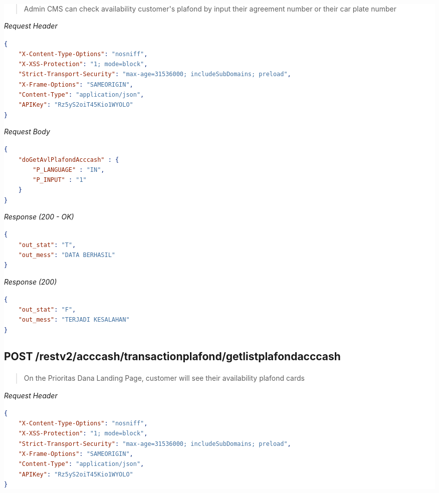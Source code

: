 > Admin CMS can check availability customer's plafond by input their agreement number or their car plate number

_Request Header_
```json
{
    "X-Content-Type-Options": "nosniff",
    "X-XSS-Protection": "1; mode=block",
    "Strict-Transport-Security": "max-age=31536000; includeSubDomains; preload",
    "X-Frame-Options": "SAMEORIGIN",
    "Content-Type": "application/json",
    "APIKey": "Rz5yS2oiT45Kio1WYOLO"
}
```

_Request Body_
```json
{
    "doGetAvlPlafondAcccash" : {
        "P_LANGUAGE" : "IN",
        "P_INPUT" : "1"
    }
}
```

_Response (200 - OK)_
```json
{
    "out_stat": "T",
    "out_mess": "DATA BERHASIL"
}
```

_Response (200)_
```json
{
    "out_stat": "F",
    "out_mess": "TERJADI KESALAHAN"
}
```

## POST /restv2/acccash/transactionplafond/getlistplafondacccash

> On the Prioritas Dana Landing Page, customer will see their availability plafond cards

_Request Header_
```json
{
    "X-Content-Type-Options": "nosniff",
    "X-XSS-Protection": "1; mode=block",
    "Strict-Transport-Security": "max-age=31536000; includeSubDomains; preload",
    "X-Frame-Options": "SAMEORIGIN",
    "Content-Type": "application/json",
    "APIKey": "Rz5yS2oiT45Kio1WYOLO"
}
```
